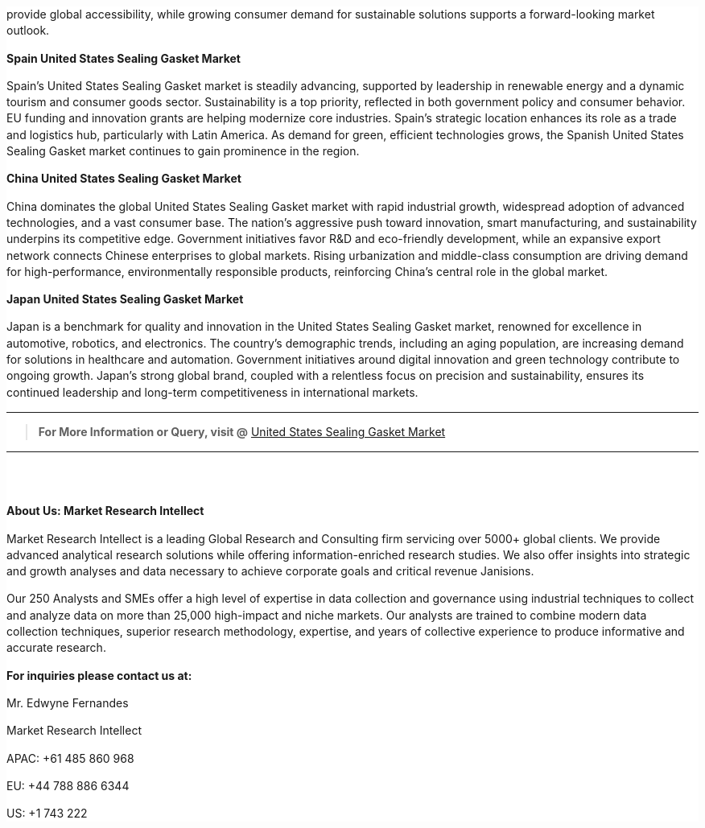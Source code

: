 provide global accessibility, while growing consumer demand for sustainable solutions supports a forward-looking market outlook.</p><p class="" data-start="4424" data-end="4975"><strong data-start="4424" data-end="4445">Spain United States Sealing Gasket Market</strong></p><p class="" data-start="4424" data-end="4975">Spain&rsquo;s United States Sealing Gasket market is steadily advancing, supported by leadership in renewable energy and a dynamic tourism and consumer goods sector. Sustainability is a top priority, reflected in both government policy and consumer behavior. EU funding and innovation grants are helping modernize core industries. Spain&rsquo;s strategic location enhances its role as a trade and logistics hub, particularly with Latin America. As demand for green, efficient technologies grows, the Spanish United States Sealing Gasket market continues to gain prominence in the region.</p><p class="" data-start="4977" data-end="5589"><strong data-start="4977" data-end="4998">China United States Sealing Gasket Market</strong></p><p class="" data-start="4977" data-end="5589">China dominates the global United States Sealing Gasket market with rapid industrial growth, widespread adoption of advanced technologies, and a vast consumer base. The nation&rsquo;s aggressive push toward innovation, smart manufacturing, and sustainability underpins its competitive edge. Government initiatives favor R&amp;D and eco-friendly development, while an expansive export network connects Chinese enterprises to global markets. Rising urbanization and middle-class consumption are driving demand for high-performance, environmentally responsible products, reinforcing China&rsquo;s central role in the global market.</p><p class="" data-start="5591" data-end="6162"><strong data-start="5591" data-end="5612">Japan United States Sealing Gasket Market</strong></p><p class="" data-start="5591" data-end="6162">Japan is a benchmark for quality and innovation in the United States Sealing Gasket market, renowned for excellence in automotive, robotics, and electronics. The country&rsquo;s demographic trends, including an aging population, are increasing demand for solutions in healthcare and automation. Government initiatives around digital innovation and green technology contribute to ongoing growth. Japan&rsquo;s strong global brand, coupled with a relentless focus on precision and sustainability, ensures its continued leadership and long-term competitiveness in international markets.</p><hr /><blockquote><p><span class="font-[700]"><strong>For More Information or Query, visit&nbsp;@</strong>&nbsp;</span><span class="font-[700]"><a href="https://www.marketresearchintellect.com/product/global-sealing-gasket-sales-market/?utm_source=Linkedin&utm_medium=019" target="_blank" data-tracking-control-name="article-ssr-frontend-pulse_little-text-block" data-tracking-will-navigate="" data-test-link="">United States Sealing Gasket Market</a></span></p></blockquote><hr /><h3>&nbsp;</h3><p><strong><span class="font-[700]">About Us: Market Research Intellect</span></strong></p><p><span class="">Market Research Intellect is a leading Global Research and Consulting firm servicing over 5000+ global clients. We provide advanced analytical research solutions while offering information-enriched research studies.&nbsp;</span>We also offer insights into strategic and growth analyses and data necessary to achieve corporate goals and critical revenue Janisions.</p><p><span class="">Our 250 Analysts and SMEs offer a high level of expertise in data collection and governance using industrial techniques to collect and analyze data on more than 25,000 high-impact and niche markets. Our analysts are trained to combine modern data collection techniques, superior research methodology, expertise, and years of collective experience to produce informative and accurate research.</span></p><p><strong>For inquiries please contact us at:</strong></p><p>Mr. Edwyne Fernandes</p><p>Market Research Intellect</p><p>APAC: +61 485 860 968</p><p>EU: +44 788 886 6344</p><p>US: +1 743 222